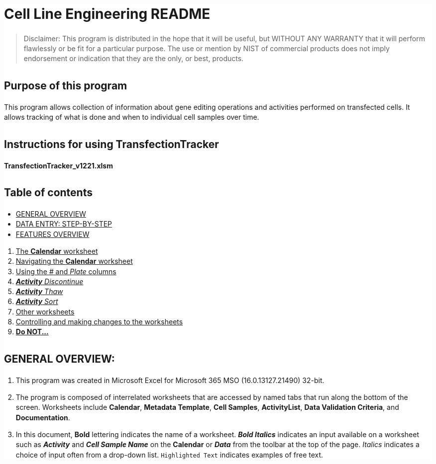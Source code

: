 # Cell Line Engineering README

> Disclaimer: This program is distributed in the hope that it will be useful, but WITHOUT ANY WARRANTY that it will perform flawlessly or be
fit for a particular purpose. The use or mention by NIST of commercial products does not imply endorsement or indication that they are the
only, or best, products.

## Purpose of this program

This program allows collection of information about gene editing
operations and activities performed on transfected cells. It allows
tracking of what is done and when to individual cell samples over time.

## Instructions for using TransfectionTracker

**TransfectionTracker_v1221.xlsm**

## Table of contents

* [GENERAL OVERVIEW](#overview)
* [DATA ENTRY: STEP-BY-STEP](#dataentry)
* [FEATURES OVERVIEW](#features)
1)  [The **Calendar** worksheet](#calWksheet)
2)  [Navigating the **Calendar** worksheet](#navCal)
3)  [Using the *\#* and *Plate* columns](#plate)
4)  [***Activity*** *Discontinue*](#discontinue)
5)  [***Activity** Thaw*](#thaw)
6)  [***Activity** Sort*](#sort)
7)  [Other worksheets](#other)
8)  [Controlling and making changes to the worksheets](#controlWksheet)
9)  [**Do NOT...**](#donot)

<a name="overview"></a>
## GENERAL OVERVIEW: 

1)  This program was created in Microsoft Excel for Microsoft 365 MSO
    (16.0.13127.21490) 32-bit.

2)  The program is composed of interrelated worksheets that are accessed
    by named tabs that run along the bottom of the screen. Worksheets
    include **Calendar**, **Metadata Template**, **Cell Samples**,
    **ActivityList**, **Data Validation Criteria**, and
    **Documentation**.

3)  In this document, **Bold** lettering indicates the name of a
    worksheet. ***Bold Italics*** indicates an input available on a
    worksheet such as ***Activity*** and ***Cell Sample Name*** on the
    **Calendar** or ***Data*** from the toolbar at the top of the page.
    *Italics* indicates a choice of input often from a drop-down list.
    `Highlighted Text` indicates examples of free text.

